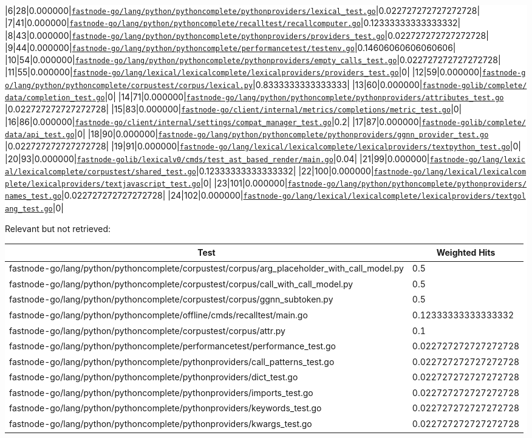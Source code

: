 |6|28|0.000000|[`fastnode-go/lang/python/pythoncomplete/pythonproviders/lexical_test.go`](https://github.com/khulnasoft-lab/fastnode/blob/master/fastnode-go/lang/python/pythoncomplete/pythonproviders/lexical_test.go)|0.022727272727272728|
|7|41|0.000000|[`fastnode-go/lang/python/pythoncomplete/recalltest/recallcomputer.go`](https://github.com/khulnasoft-lab/fastnode/blob/master/fastnode-go/lang/python/pythoncomplete/recalltest/recallcomputer.go)|0.12333333333333332|
|8|43|0.000000|[`fastnode-go/lang/python/pythoncomplete/pythonproviders/providers_test.go`](https://github.com/khulnasoft-lab/fastnode/blob/master/fastnode-go/lang/python/pythoncomplete/pythonproviders/providers_test.go)|0.022727272727272728|
|9|44|0.000000|[`fastnode-go/lang/python/pythoncomplete/performancetest/testenv.go`](https://github.com/khulnasoft-lab/fastnode/blob/master/fastnode-go/lang/python/pythoncomplete/performancetest/testenv.go)|0.14606060606060606|
|10|54|0.000000|[`fastnode-go/lang/python/pythoncomplete/pythonproviders/empty_calls_test.go`](https://github.com/khulnasoft-lab/fastnode/blob/master/fastnode-go/lang/python/pythoncomplete/pythonproviders/empty_calls_test.go)|0.022727272727272728|
|11|55|0.000000|[`fastnode-go/lang/lexical/lexicalcomplete/lexicalproviders/providers_test.go`](https://github.com/khulnasoft-lab/fastnode/blob/master/fastnode-go/lang/lexical/lexicalcomplete/lexicalproviders/providers_test.go)|0|
|12|59|0.000000|[`fastnode-go/lang/python/pythoncomplete/corpustest/corpus/lexical.py`](https://github.com/khulnasoft-lab/fastnode/blob/master/fastnode-go/lang/python/pythoncomplete/corpustest/corpus/lexical.py)|0.8333333333333333|
|13|60|0.000000|[`fastnode-golib/complete/data/completion_test.go`](https://github.com/khulnasoft-lab/fastnode/blob/master/fastnode-golib/complete/data/completion_test.go)|0|
|14|71|0.000000|[`fastnode-go/lang/python/pythoncomplete/pythonproviders/attributes_test.go`](https://github.com/khulnasoft-lab/fastnode/blob/master/fastnode-go/lang/python/pythoncomplete/pythonproviders/attributes_test.go)|0.022727272727272728|
|15|83|0.000000|[`fastnode-go/client/internal/metrics/completions/metric_test.go`](https://github.com/khulnasoft-lab/fastnode/blob/master/fastnode-go/client/internal/metrics/completions/metric_test.go)|0|
|16|86|0.000000|[`fastnode-go/client/internal/settings/compat_manager_test.go`](https://github.com/khulnasoft-lab/fastnode/blob/master/fastnode-go/client/internal/settings/compat_manager_test.go)|0.2|
|17|87|0.000000|[`fastnode-golib/complete/data/api_test.go`](https://github.com/khulnasoft-lab/fastnode/blob/master/fastnode-golib/complete/data/api_test.go)|0|
|18|90|0.000000|[`fastnode-go/lang/python/pythoncomplete/pythonproviders/ggnn_provider_test.go`](https://github.com/khulnasoft-lab/fastnode/blob/master/fastnode-go/lang/python/pythoncomplete/pythonproviders/ggnn_provider_test.go)|0.022727272727272728|
|19|91|0.000000|[`fastnode-go/lang/lexical/lexicalcomplete/lexicalproviders/textpython_test.go`](https://github.com/khulnasoft-lab/fastnode/blob/master/fastnode-go/lang/lexical/lexicalcomplete/lexicalproviders/textpython_test.go)|0|
|20|93|0.000000|[`fastnode-golib/lexicalv0/cmds/test_ast_based_render/main.go`](https://github.com/khulnasoft-lab/fastnode/blob/master/fastnode-golib/lexicalv0/cmds/test_ast_based_render/main.go)|0.04|
|21|99|0.000000|[`fastnode-go/lang/lexical/lexicalcomplete/corpustest/shared_test.go`](https://github.com/khulnasoft-lab/fastnode/blob/master/fastnode-go/lang/lexical/lexicalcomplete/corpustest/shared_test.go)|0.12333333333333332|
|22|100|0.000000|[`fastnode-go/lang/lexical/lexicalcomplete/lexicalproviders/textjavascript_test.go`](https://github.com/khulnasoft-lab/fastnode/blob/master/fastnode-go/lang/lexical/lexicalcomplete/lexicalproviders/textjavascript_test.go)|0|
|23|101|0.000000|[`fastnode-go/lang/python/pythoncomplete/pythonproviders/names_test.go`](https://github.com/khulnasoft-lab/fastnode/blob/master/fastnode-go/lang/python/pythoncomplete/pythonproviders/names_test.go)|0.022727272727272728|
|24|102|0.000000|[`fastnode-go/lang/lexical/lexicalcomplete/lexicalproviders/textgolang_test.go`](https://github.com/khulnasoft-lab/fastnode/blob/master/fastnode-go/lang/lexical/lexicalcomplete/lexicalproviders/textgolang_test.go)|0|

Relevant but not retrieved:

|Test|Weighted Hits|
|-|-|
|fastnode-go/lang/python/pythoncomplete/corpustest/corpus/arg_placeholder_with_call_model.py|0.5|
|fastnode-go/lang/python/pythoncomplete/corpustest/corpus/call_with_call_model.py|0.5|
|fastnode-go/lang/python/pythoncomplete/corpustest/corpus/ggnn_subtoken.py|0.5|
|fastnode-go/lang/python/pythoncomplete/offline/cmds/recalltest/main.go|0.12333333333333332|
|fastnode-go/lang/python/pythoncomplete/corpustest/corpus/attr.py|0.1|
|fastnode-go/lang/python/pythoncomplete/performancetest/performance_test.go|0.022727272727272728|
|fastnode-go/lang/python/pythoncomplete/pythonproviders/call_patterns_test.go|0.022727272727272728|
|fastnode-go/lang/python/pythoncomplete/pythonproviders/dict_test.go|0.022727272727272728|
|fastnode-go/lang/python/pythoncomplete/pythonproviders/imports_test.go|0.022727272727272728|
|fastnode-go/lang/python/pythoncomplete/pythonproviders/keywords_test.go|0.022727272727272728|
|fastnode-go/lang/python/pythoncomplete/pythonproviders/kwargs_test.go|0.022727272727272728|
